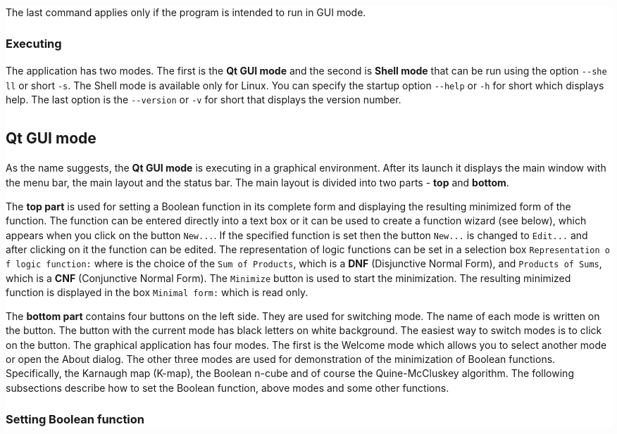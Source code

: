 The last command applies only if the program is intended to run in GUI mode.


### Executing ###

The application has two modes. The first is the **Qt GUI mode** and the second is **Shell mode** that can be run using the
option `--shell` or short `-s`. The Shell mode is available only for Linux. You can specify the startup option `--help`
or `-h` for short which displays help. The last option is the `--version` or `-v` for short that displays the version
number.


## Qt GUI mode ##

As the name suggests, the **Qt GUI mode** is executing in a graphical environment. After its launch it displays the main
window with the menu bar, the main layout and the status bar. The main layout is divided into two parts - **top** and
**bottom**.

The **top part** is used for setting a Boolean function in its complete form and displaying the resulting minimized form
of the function. The function can be entered directly into a text box or it can be used to create a function wizard (see
below), which appears when you click on the button `New...`. If the specified function is set then the button `New...`
is changed to `Edit...` and after clicking on it the function can be edited. The representation of logic functions can
be set in a selection box `Representation of logic function:` where is the choice of the `Sum of Products`, which is a
**DNF** (Disjunctive Normal Form), and `Products of Sums`, which is a **CNF** (Conjunctive Normal Form). The `Minimize`
button is used to start the minimization. The resulting minimized function is displayed in the box `Minimal form:` which
is read only.

The **bottom part** contains four buttons on the left side. They are used for switching mode. The name of each mode is
written on the button. The button with the current mode has black letters on white background. The easiest way to switch
modes is to click on the button. The graphical application has four modes. The first is the Welcome mode which allows
you to select another mode or open the About dialog. The other three modes are used for demonstration of the
minimization of Boolean functions. Specifically, the Karnaugh map (K-map), the Boolean n-cube and of course the
Quine-McCluskey algorithm. The following subsections describe how to set the Boolean function, above modes and some
other functions.


### Setting Boolean function ###
